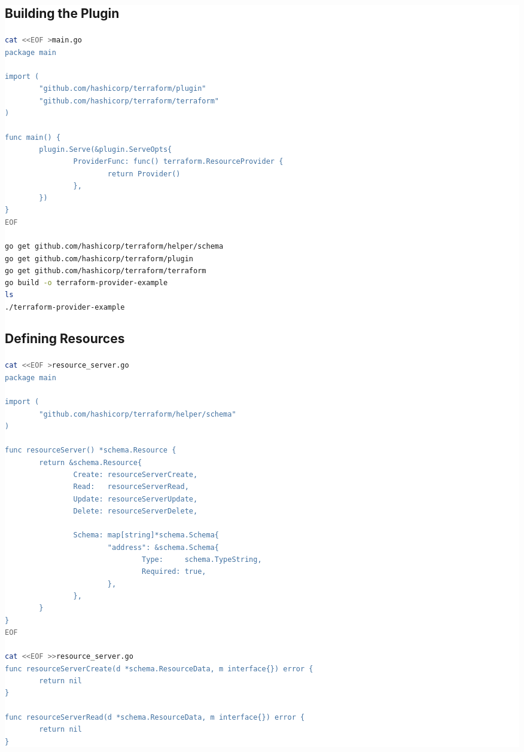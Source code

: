 ## Building the Plugin
```sh
cat <<EOF >main.go
package main

import (
        "github.com/hashicorp/terraform/plugin"
        "github.com/hashicorp/terraform/terraform"
)

func main() {
        plugin.Serve(&plugin.ServeOpts{
                ProviderFunc: func() terraform.ResourceProvider {
                        return Provider()
                },
        })
}
EOF

go get github.com/hashicorp/terraform/helper/schema
go get github.com/hashicorp/terraform/plugin
go get github.com/hashicorp/terraform/terraform
go build -o terraform-provider-example
ls
./terraform-provider-example
```

## Defining Resources
```sh
cat <<EOF >resource_server.go
package main

import (
        "github.com/hashicorp/terraform/helper/schema"
)

func resourceServer() *schema.Resource {
        return &schema.Resource{
                Create: resourceServerCreate,
                Read:   resourceServerRead,
                Update: resourceServerUpdate,
                Delete: resourceServerDelete,

                Schema: map[string]*schema.Schema{
                        "address": &schema.Schema{
                                Type:     schema.TypeString,
                                Required: true,
                        },
                },
        }
}
EOF

cat <<EOF >>resource_server.go
func resourceServerCreate(d *schema.ResourceData, m interface{}) error {
        return nil
}

func resourceServerRead(d *schema.ResourceData, m interface{}) error {
        return nil
}

```